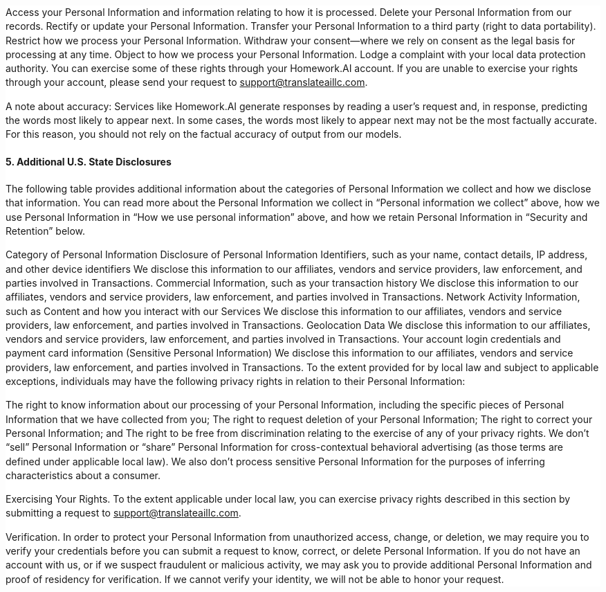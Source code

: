 Access your Personal Information and information relating to how it is processed.
Delete your Personal Information from our records.
Rectify or update your Personal Information.
Transfer your Personal Information to a third party (right to data portability).
Restrict how we process your Personal Information.
Withdraw your consent—where we rely on consent as the legal basis for processing at any time.
Object to how we process your Personal Information.
Lodge a complaint with your local data protection authority.
You can exercise some of these rights through your Homework.AI account. If you are unable to exercise your rights through your account, please send your request to support@translateaillc.com.

A note about accuracy: Services like Homework.AI generate responses by reading a user’s request and, in response, predicting the words most likely to appear next. In some cases, the words most likely to appear next may not be the most factually accurate. For this reason, you should not rely on the factual accuracy of output from our models.

#### 5. Additional U.S. State Disclosures
The following table provides additional information about the categories of Personal Information we collect and how we disclose that information. You can read more about the Personal Information we collect in “Personal information we collect” above, how we use Personal Information in “How we use personal information” above, and how we retain Personal Information in “Security and Retention” below.

Category of Personal Information	Disclosure of Personal Information
Identifiers, such as your name, contact details, IP address, and other device identifiers	We disclose this information to our affiliates, vendors and service providers, law enforcement, and parties involved in Transactions.
Commercial Information, such as your transaction history	We disclose this information to our affiliates, vendors and service providers, law enforcement, and parties involved in Transactions.
Network Activity Information, such as Content and how you interact with our Services	We disclose this information to our affiliates, vendors and service providers, law enforcement, and parties involved in Transactions.
Geolocation Data	We disclose this information to our affiliates, vendors and service providers, law enforcement, and parties involved in Transactions.
Your account login credentials and payment card information (Sensitive Personal Information)	We disclose this information to our affiliates, vendors and service providers, law enforcement, and parties involved in Transactions.
To the extent provided for by local law and subject to applicable exceptions, individuals may have the following privacy rights in relation to their Personal Information:

The right to know information about our processing of your Personal Information, including the specific pieces of Personal Information that we have collected from you;
The right to request deletion of your Personal Information;
The right to correct your Personal Information; and
The right to be free from discrimination relating to the exercise of any of your privacy rights.
We don’t “sell” Personal Information or “share” Personal Information for cross-contextual behavioral advertising (as those terms are defined under applicable local law). We also don’t process sensitive Personal Information for the purposes of inferring characteristics about a consumer.

Exercising Your Rights. To the extent applicable under local law, you can exercise privacy rights described in this section by submitting a request to support@translateaillc.com.

Verification. In order to protect your Personal Information from unauthorized access, change, or deletion, we may require you to verify your credentials before you can submit a request to know, correct, or delete Personal Information. If you do not have an account with us, or if we suspect fraudulent or malicious activity, we may ask you to provide additional Personal Information and proof of residency for verification. If we cannot verify your identity, we will not be able to honor your request.
